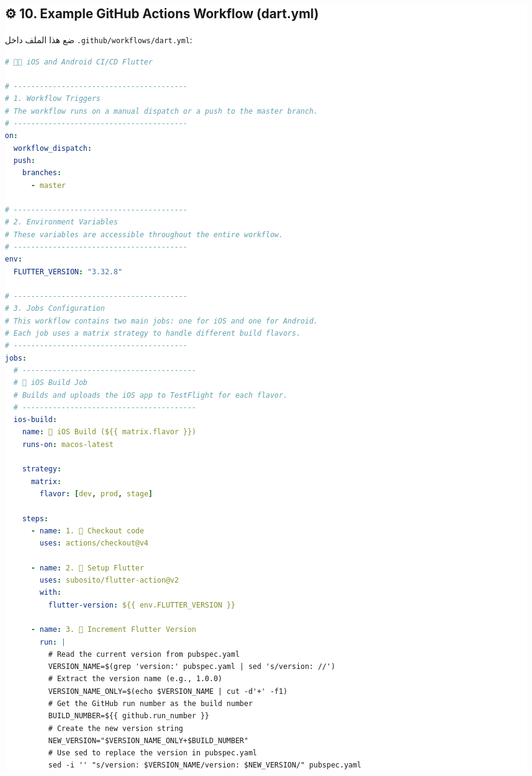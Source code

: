 
## ⚙️ 10. Example GitHub Actions Workflow (dart.yml)

ضع هذا الملف داخل `.github/workflows/dart.yml`:

```yaml
# 🍎🤖 iOS and Android CI/CD Flutter

# ----------------------------------------
# 1. Workflow Triggers
# The workflow runs on a manual dispatch or a push to the master branch.
# ----------------------------------------
on:
  workflow_dispatch:
  push:
    branches:
      - master

# ----------------------------------------
# 2. Environment Variables
# These variables are accessible throughout the entire workflow.
# ----------------------------------------
env:
  FLUTTER_VERSION: "3.32.8"

# ----------------------------------------
# 3. Jobs Configuration
# This workflow contains two main jobs: one for iOS and one for Android.
# Each job uses a matrix strategy to handle different build flavors.
# ----------------------------------------
jobs:
  # ----------------------------------------
  # 🍎 iOS Build Job
  # Builds and uploads the iOS app to TestFlight for each flavor.
  # ----------------------------------------
  ios-build:
    name: 🍏 iOS Build (${{ matrix.flavor }})
    runs-on: macos-latest

    strategy:
      matrix:
        flavor: [dev, prod, stage]

    steps:
      - name: 1. 🔄 Checkout code
        uses: actions/checkout@v4

      - name: 2. 🧩 Setup Flutter
        uses: subosito/flutter-action@v2
        with:
          flutter-version: ${{ env.FLUTTER_VERSION }}
      
      - name: 3. 🔢 Increment Flutter Version
        run: |
          # Read the current version from pubspec.yaml
          VERSION_NAME=$(grep 'version:' pubspec.yaml | sed 's/version: //')
          # Extract the version name (e.g., 1.0.0)
          VERSION_NAME_ONLY=$(echo $VERSION_NAME | cut -d'+' -f1)
          # Get the GitHub run number as the build number
          BUILD_NUMBER=${{ github.run_number }}
          # Create the new version string
          NEW_VERSION="$VERSION_NAME_ONLY+$BUILD_NUMBER"
          # Use sed to replace the version in pubspec.yaml
          sed -i '' "s/version: $VERSION_NAME/version: $NEW_VERSION/" pubspec.yaml
```